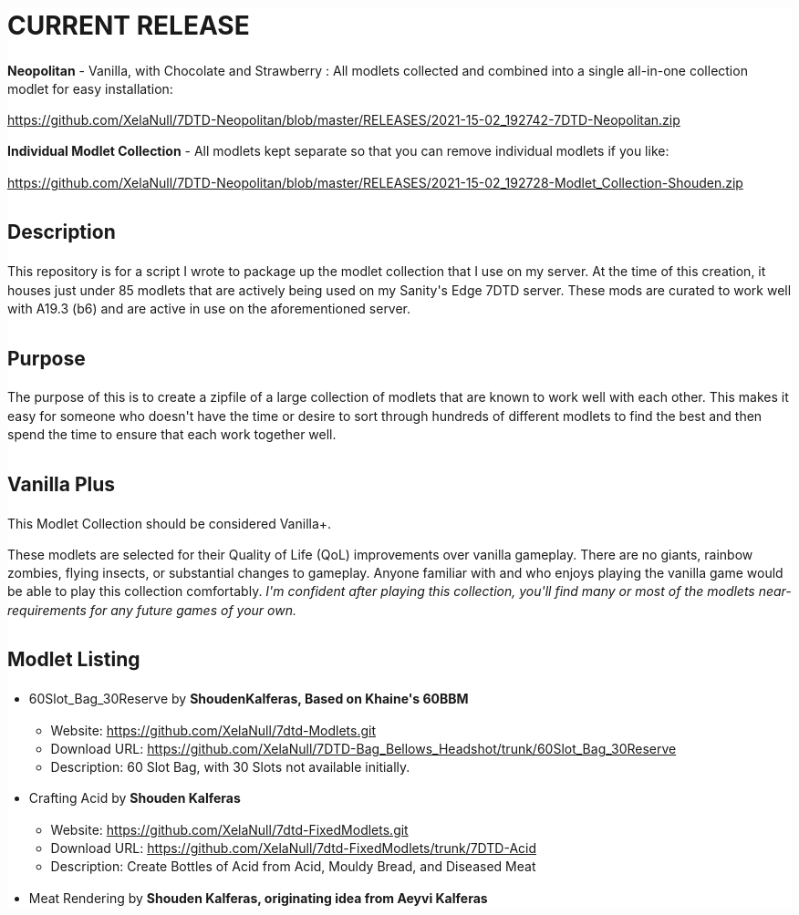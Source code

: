 # CURRENT RELEASE

**Neopolitan** - Vanilla, with Chocolate and Strawberry : All modlets collected and combined into a single all-in-one collection modlet for easy installation:

<https://github.com/XelaNull/7DTD-Neopolitan/blob/master/RELEASES/2021-15-02_192742-7DTD-Neopolitan.zip>

**Individual Modlet Collection** - All modlets kept separate so that you can remove individual modlets if you like:

<https://github.com/XelaNull/7DTD-Neopolitan/blob/master/RELEASES/2021-15-02_192728-Modlet_Collection-Shouden.zip>

## Description

This repository is for a script I wrote to package up the modlet collection that I use on my server. At the time of this creation, it houses just under 85 modlets that are actively being used on my Sanity's Edge 7DTD server. These mods are curated to work well with A19.3 (b6) and are active in use on the aforementioned server.

## Purpose

The purpose of this is to create a zipfile of a large collection of modlets that are known to work well with each other. This makes it easy for someone who doesn't have the time or desire to sort through hundreds of different modlets to find the best and then spend the time to ensure that each work together well.

## Vanilla Plus

This Modlet Collection should be considered Vanilla+.

These modlets are selected for their Quality of Life (QoL) improvements over vanilla gameplay. There are no giants, rainbow zombies, flying insects, or substantial changes to gameplay. Anyone familiar with and who enjoys playing the vanilla game would be able to play this collection comfortably. _I'm confident after playing this collection, you'll find many or most of the modlets near-requirements for any future games of your own._

## Modlet Listing

- 60Slot_Bag_30Reserve by **ShoudenKalferas, Based on Khaine's 60BBM**

  - Website: <https://github.com/XelaNull/7dtd-Modlets.git>
  - Download URL: <https://github.com/XelaNull/7DTD-Bag_Bellows_Headshot/trunk/60Slot_Bag_30Reserve>
  - Description: 60 Slot Bag, with 30 Slots not available initially.

- Crafting Acid by **Shouden Kalferas**

  - Website: <https://github.com/XelaNull/7dtd-FixedModlets.git>
  - Download URL: <https://github.com/XelaNull/7dtd-FixedModlets/trunk/7DTD-Acid>
  - Description: Create Bottles of Acid from Acid, Mouldy Bread, and Diseased Meat

- Meat Rendering by **Shouden Kalferas, originating idea from Aeyvi Kalferas**
